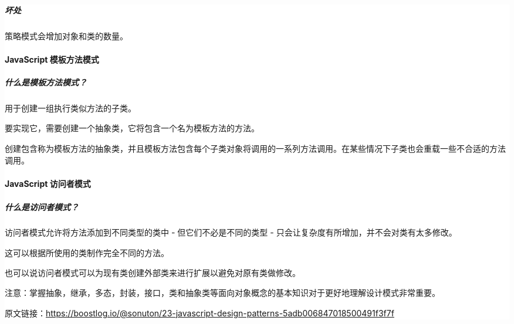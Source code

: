 ##### 坏处
策略模式会增加对象和类的数量。
#### JavaScript 模板方法模式
##### 什么是模板方法模式？
用于创建一组执行类似方法的子类。

要实现它，需要创建一个抽象类，它将包含一个名为模板方法的方法。

创建包含称为模板方法的抽象类，并且模板方法包含每个子类对象将调用的一系列方法调用。在某些情况下子类也会重载一些不合适的方法调用。
#### JavaScript 访问者模式
##### 什么是访问者模式？
访问者模式允许将方法添加到不同类型的类中 - 但它们不必是不同的类型 - 只会让复杂度有所增加，并不会对类有太多修改。

这可以根据所使用的类制作完全不同的方法。

也可以说访问者模式可以为现有类创建外部类来进行扩展以避免对原有类做修改。

注意：掌握抽象，继承，多态，封装，接口，类和抽象类等面向对象概念的基本知识对于更好地理解设计模式非常重要。

原文链接：https://boostlog.io/@sonuton/23-javascript-design-patterns-5adb006847018500491f3f7f
